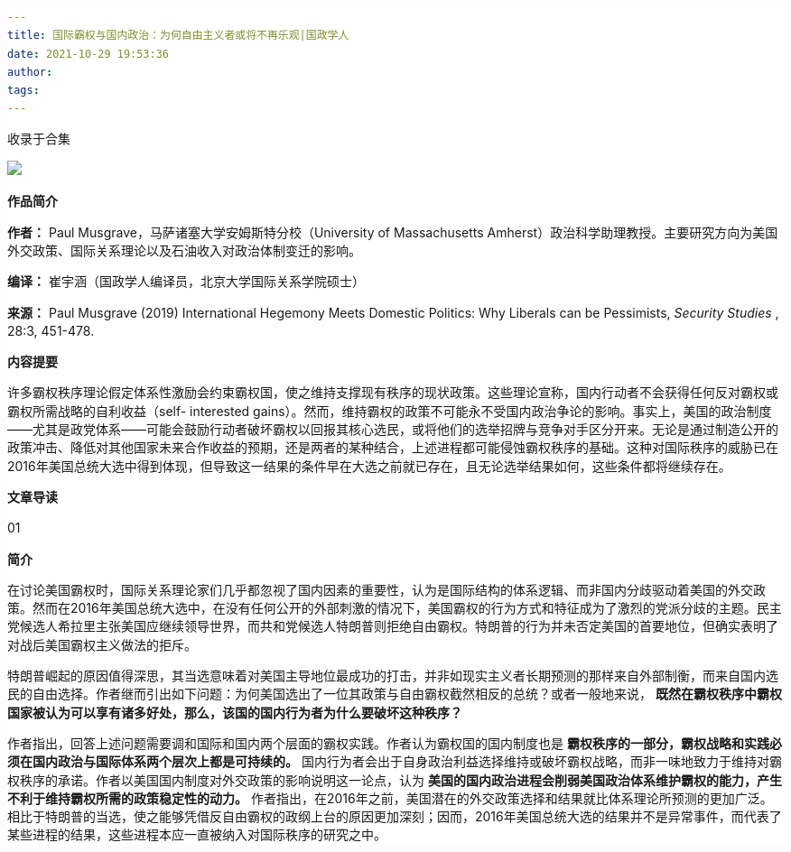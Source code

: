 ```yaml
---
title: 国际霸权与国内政治：为何自由主义者或将不再乐观|国政学人
date: 2021-10-29 19:53:36
author: 
tags: 
---
```



收录于合集

![](/images/422/2.gif)

  

**作品简介**

 **作者：** Paul Musgrave，马萨诸塞大学安姆斯特分校（University of Massachusetts
Amherst）政治科学助理教授。主要研究方向为美国外交政策、国际关系理论以及石油收入对政治体制变迁的影响。

 **编译：** 崔宇涵（国政学人编译员，北京大学国际关系学院硕士）

 **来源：** Paul Musgrave (2019) International Hegemony Meets Domestic Politics:
Why Liberals can be Pessimists, _Security Studies_ , 28:3, 451-478.

  

 **内容提要**

  

许多霸权秩序理论假定体系性激励会约束霸权国，使之维持支撑现有秩序的现状政策。这些理论宣称，国内行动者不会获得任何反对霸权或霸权所需战略的自利收益（self-
interested
gains）。然而，维持霸权的政策不可能永不受国内政治争论的影响。事实上，美国的政治制度——尤其是政党体系——可能会鼓励行动者破坏霸权以回报其核心选民，或将他们的选举招牌与竞争对手区分开来。无论是通过制造公开的政策冲击、降低对其他国家未来合作收益的预期，还是两者的某种结合，上述进程都可能侵蚀霸权秩序的基础。这种对国际秩序的威胁已在2016年美国总统大选中得到体现，但导致这一结果的条件早在大选之前就已存在，且无论选举结果如何，这些条件都将继续存在。

  

  

 **文章导读**

  

01

 **简介**  

  

在讨论美国霸权时，国际关系理论家们几乎都忽视了国内因素的重要性，认为是国际结构的体系逻辑、而非国内分歧驱动着美国的外交政策。然而在2016年美国总统大选中，在没有任何公开的外部刺激的情况下，美国霸权的行为方式和特征成为了激烈的党派分歧的主题。民主党候选人希拉里主张美国应继续领导世界，而共和党候选人特朗普则拒绝自由霸权。特朗普的行为并未否定美国的首要地位，但确实表明了对战后美国霸权主义做法的拒斥。

  

特朗普崛起的原因值得深思，其当选意味着对美国主导地位最成功的打击，并非如现实主义者长期预测的那样来自外部制衡，而来自国内选民的自由选择。作者继而引出如下问题：为何美国选出了一位其政策与自由霸权截然相反的总统？或者一般地来说，
**既然在霸权秩序中霸权国家被认为可以享有诸多好处，那么，该国的国内行为者为什么要破坏这种秩序？**

  

作者指出，回答上述问题需要调和国际和国内两个层面的霸权实践。作者认为霸权国的国内制度也是
**霸权秩序的一部分，霸权战略和实践必须在国内政治与国际体系两个层次上都是可持续的。**
国内行为者会出于自身政治利益选择维持或破坏霸权战略，而非一味地致力于维持对霸权秩序的承诺。作者以美国国内制度对外交政策的影响说明这一论点，认为
**美国的国内政治进程会削弱美国政治体系维护霸权的能力，产生不利于维持霸权所需的政策稳定性的动力。**
作者指出，在2016年之前，美国潜在的外交政策选择和结果就比体系理论所预测的更加广泛。相比于特朗普的当选，使之能够凭借反自由霸权的政纲上台的原因更加深刻；因而，2016年美国总统大选的结果并不是异常事件，而代表了某些进程的结果，这些进程本应一直被纳入对国际秩序的研究之中。

